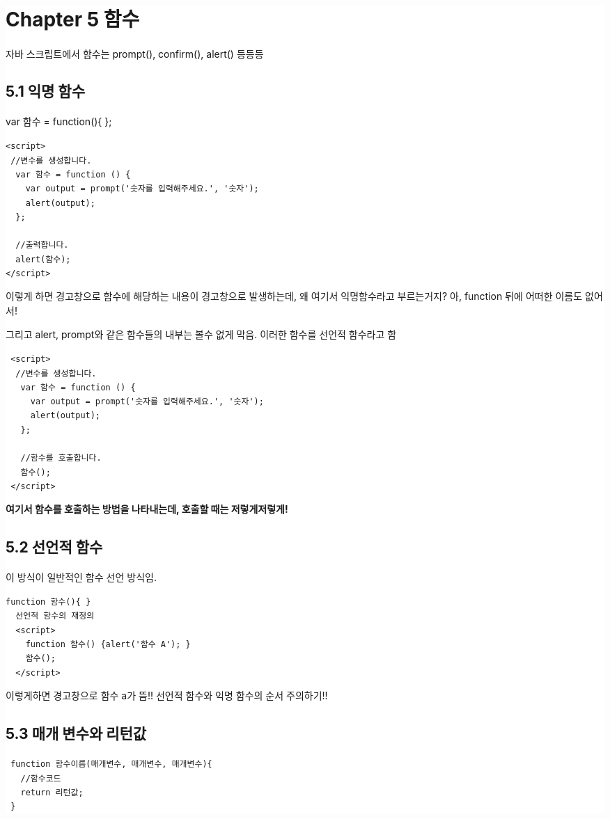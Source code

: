 # Chapter 5 함수
  자바 스크립트에서 함수는 prompt(), confirm(), alert() 등등등
## 5.1 익명 함수
 var 함수 = function(){ };

    <script>
     //변수를 생성합니다.
      var 함수 = function () {
        var output = prompt('숫자를 입력해주세요.', '숫자');
        alert(output);
      };

      //출력합니다.
      alert(함수);
    </script>
 이렇게 하면 경고창으로 함수에 해당하는 내용이 경고창으로 발생하는데, 왜 여기서 익명함수라고 부르는거지? 아, function 뒤에 어떠한 이름도 없어서!

  그리고 alert, prompt와 같은 함수들의 내부는 볼수 없게 막음.
 이러한 함수를 선언적 함수라고 함

     <script>
      //변수를 생성합니다.
       var 함수 = function () {
         var output = prompt('숫자를 입력해주세요.', '숫자');
         alert(output);
       };

       //함수를 호출합니다.
       함수();
     </script>
  **여기서 함수를 호출하는 방법을 나타내는데, 호출할 때는 저렇게저렇게!**

## 5.2 선언적 함수
이 방식이 일반적인 함수 선언 방식임.

    function 함수(){ }
      선언적 함수의 재정의
      <script>
        function 함수() {alert('함수 A'); }
        함수();
      </script>

이렇게하면 경고창으로 함수 a가 뜸!!
선언적 함수와 익명 함수의 순서 주의하기!!

## 5.3 매개 변수와 리턴값
     function 함수이름(매개변수, 매개변수, 매개변수){
       //함수코드
       return 리턴값;
     }
